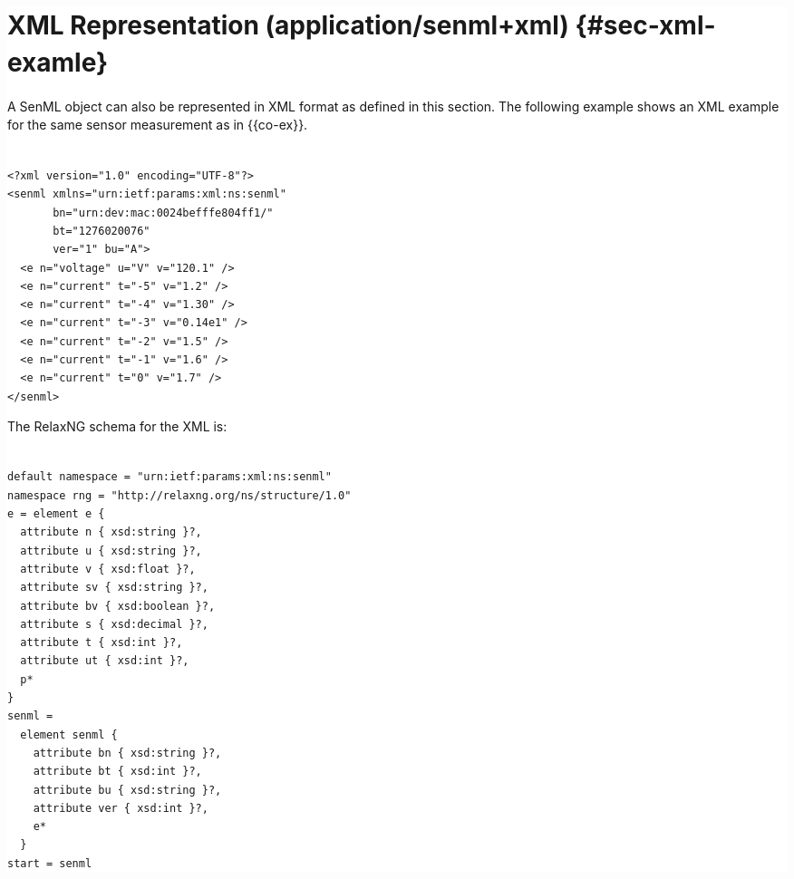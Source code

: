 


# XML Representation (application/senml+xml) {#sec-xml-examle}

A SenML object can also be represented in XML format as defined in
this section. The following example shows an XML example for the same
sensor measurement as in {{co-ex}}.

~~~~

<?xml version="1.0" encoding="UTF-8"?>
<senml xmlns="urn:ietf:params:xml:ns:senml"
       bn="urn:dev:mac:0024befffe804ff1/"
       bt="1276020076"
       ver="1" bu="A">
  <e n="voltage" u="V" v="120.1" />
  <e n="current" t="-5" v="1.2" />
  <e n="current" t="-4" v="1.30" />
  <e n="current" t="-3" v="0.14e1" />
  <e n="current" t="-2" v="1.5" />
  <e n="current" t="-1" v="1.6" />
  <e n="current" t="0" v="1.7" />
</senml>
~~~~

The RelaxNG schema for the XML is:

~~~~

default namespace = "urn:ietf:params:xml:ns:senml"
namespace rng = "http://relaxng.org/ns/structure/1.0"
e = element e {
  attribute n { xsd:string }?,
  attribute u { xsd:string }?,
  attribute v { xsd:float }?,
  attribute sv { xsd:string }?,
  attribute bv { xsd:boolean }?,
  attribute s { xsd:decimal }?,
  attribute t { xsd:int }?,
  attribute ut { xsd:int }?,
  p*
}
senml =
  element senml {
    attribute bn { xsd:string }?,
    attribute bt { xsd:int }?,
    attribute bu { xsd:string }?,
    attribute ver { xsd:int }?,
    e*
  }
start = senml
~~~~

